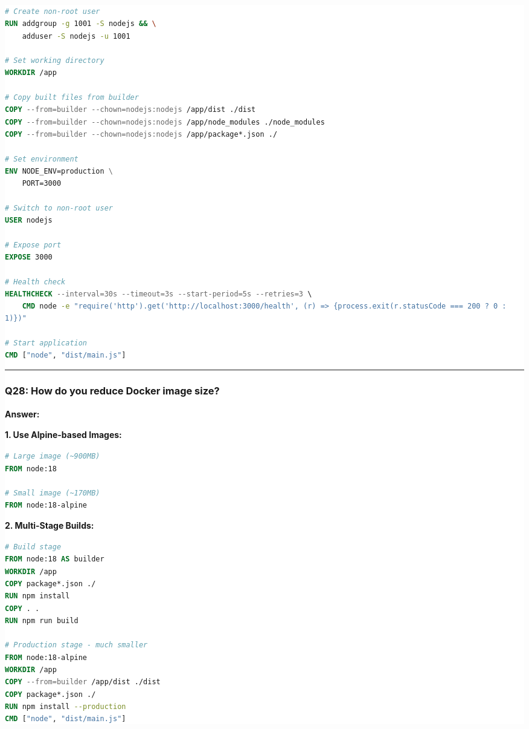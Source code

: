 ```dockerfile
# Create non-root user
RUN addgroup -g 1001 -S nodejs && \
    adduser -S nodejs -u 1001

# Set working directory
WORKDIR /app

# Copy built files from builder
COPY --from=builder --chown=nodejs:nodejs /app/dist ./dist
COPY --from=builder --chown=nodejs:nodejs /app/node_modules ./node_modules
COPY --from=builder --chown=nodejs:nodejs /app/package*.json ./

# Set environment
ENV NODE_ENV=production \
    PORT=3000

# Switch to non-root user
USER nodejs

# Expose port
EXPOSE 3000

# Health check
HEALTHCHECK --interval=30s --timeout=3s --start-period=5s --retries=3 \
    CMD node -e "require('http').get('http://localhost:3000/health', (r) => {process.exit(r.statusCode === 200 ? 0 : 1)})"

# Start application
CMD ["node", "dist/main.js"]
```

---

### Q28: How do you reduce Docker image size?

**Answer:**

**1. Use Alpine-based Images:**
```dockerfile
# Large image (~900MB)
FROM node:18

# Small image (~170MB)
FROM node:18-alpine
```

**2. Multi-Stage Builds:**
```dockerfile
# Build stage
FROM node:18 AS builder
WORKDIR /app
COPY package*.json ./
RUN npm install
COPY . .
RUN npm run build

# Production stage - much smaller
FROM node:18-alpine
WORKDIR /app
COPY --from=builder /app/dist ./dist
COPY package*.json ./
RUN npm install --production
CMD ["node", "dist/main.js"]
```
